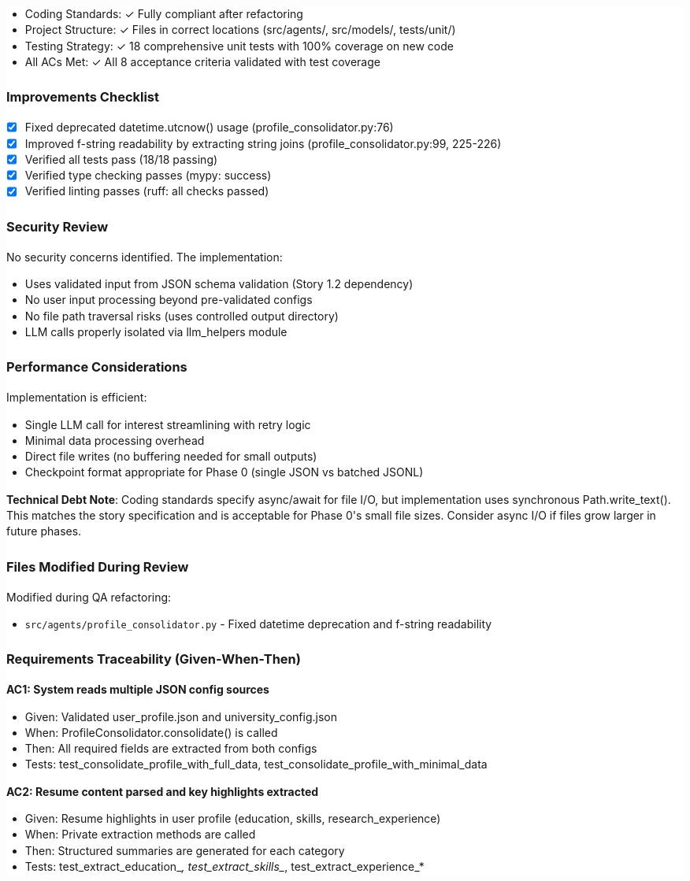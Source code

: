 - Coding Standards: ✓ Fully compliant after refactoring
- Project Structure: ✓ Files in correct locations (src/agents/, src/models/, tests/unit/)
- Testing Strategy: ✓ 18 comprehensive unit tests with 100% coverage on new code
- All ACs Met: ✓ All 8 acceptance criteria validated with test coverage

### Improvements Checklist

- [x] Fixed deprecated datetime.utcnow() usage (profile_consolidator.py:76)
- [x] Improved f-string readability by extracting string joins (profile_consolidator.py:99, 225-226)
- [x] Verified all tests pass (18/18 passing)
- [x] Verified type checking passes (mypy: success)
- [x] Verified linting passes (ruff: all checks passed)

### Security Review

No security concerns identified. The implementation:
- Uses validated input from JSON schema validation (Story 1.2 dependency)
- No user input processing beyond pre-validated configs
- No file path traversal risks (uses controlled output directory)
- LLM calls properly isolated via llm_helpers module

### Performance Considerations

Implementation is efficient:
- Single LLM call for interest streamlining with retry logic
- Minimal data processing overhead
- Direct file writes (no buffering needed for small outputs)
- Checkpoint format appropriate for Phase 0 (single JSON vs batched JSONL)

**Technical Debt Note**: Coding standards specify async/await for file I/O, but implementation uses synchronous Path.write_text(). This matches the story specification and is acceptable for Phase 0's small file sizes. Consider async I/O if files grow larger in future phases.

### Files Modified During Review

Modified during QA refactoring:
- `src/agents/profile_consolidator.py` - Fixed datetime deprecation and f-string readability

### Requirements Traceability (Given-When-Then)

**AC1: System reads multiple JSON config sources**
- Given: Validated user_profile.json and university_config.json
- When: ProfileConsolidator.consolidate() is called
- Then: All required fields are extracted from both configs
- Tests: test_consolidate_profile_with_full_data, test_consolidate_profile_with_minimal_data

**AC2: Resume content parsed and key highlights extracted**
- Given: Resume highlights in user profile (education, skills, research_experience)
- When: Private extraction methods are called
- Then: Structured summaries are generated for each category
- Tests: test_extract_education_*, test_extract_skills_*, test_extract_experience_*
